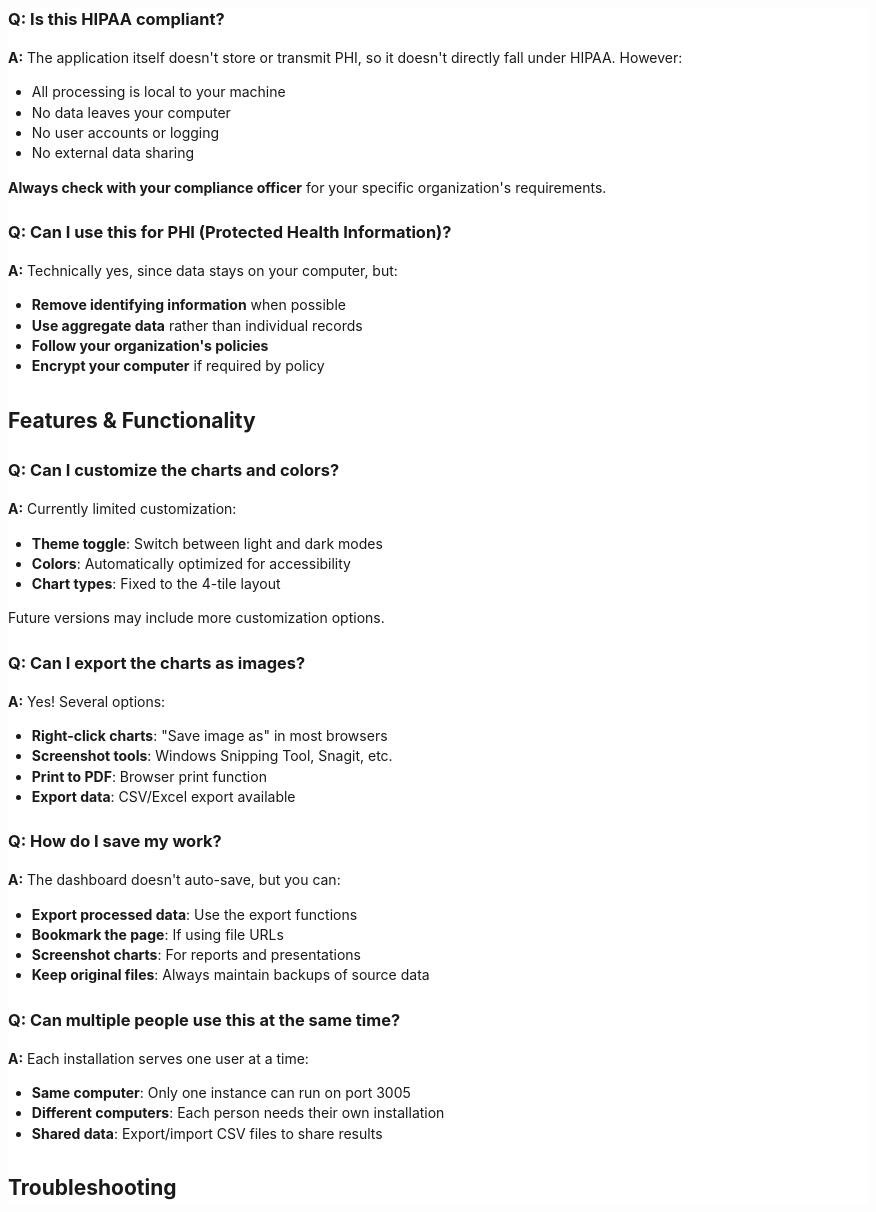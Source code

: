 ### Q: Is this HIPAA compliant?
**A:** The application itself doesn't store or transmit PHI, so it doesn't directly fall under HIPAA. However:
- All processing is local to your machine
- No data leaves your computer
- No user accounts or logging
- No external data sharing

**Always check with your compliance officer** for your specific organization's requirements.

### Q: Can I use this for PHI (Protected Health Information)?
**A:** Technically yes, since data stays on your computer, but:
- **Remove identifying information** when possible
- **Use aggregate data** rather than individual records
- **Follow your organization's policies**
- **Encrypt your computer** if required by policy

## Features & Functionality

### Q: Can I customize the charts and colors?
**A:** Currently limited customization:
- **Theme toggle**: Switch between light and dark modes
- **Colors**: Automatically optimized for accessibility
- **Chart types**: Fixed to the 4-tile layout

Future versions may include more customization options.

### Q: Can I export the charts as images?
**A:** Yes! Several options:
- **Right-click charts**: "Save image as" in most browsers
- **Screenshot tools**: Windows Snipping Tool, Snagit, etc.
- **Print to PDF**: Browser print function
- **Export data**: CSV/Excel export available

### Q: How do I save my work?
**A:** The dashboard doesn't auto-save, but you can:
- **Export processed data**: Use the export functions
- **Bookmark the page**: If using file URLs
- **Screenshot charts**: For reports and presentations
- **Keep original files**: Always maintain backups of source data

### Q: Can multiple people use this at the same time?
**A:** Each installation serves one user at a time:
- **Same computer**: Only one instance can run on port 3005
- **Different computers**: Each person needs their own installation
- **Shared data**: Export/import CSV files to share results

## Troubleshooting
